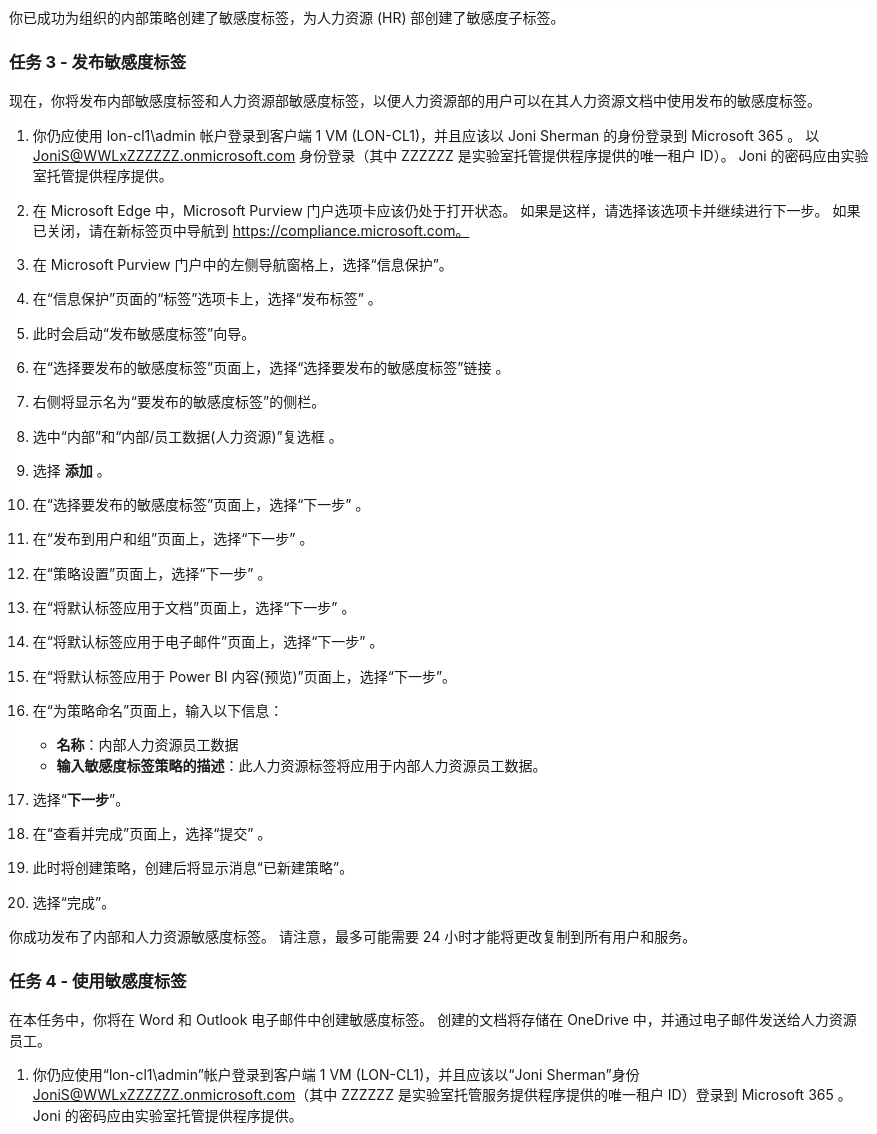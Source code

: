 你已成功为组织的内部策略创建了敏感度标签，为人力资源 (HR) 部创建了敏感度子标签。

### <a name="task-3--publish-sensitivity-labels"></a>任务 3 - 发布敏感度标签

现在，你将发布内部敏感度标签和人力资源部敏感度标签，以便人力资源部的用户可以在其人力资源文档中使用发布的敏感度标签。

1. 你仍应使用 lon-cl1\admin 帐户登录到客户端 1 VM (LON-CL1)，并且应该以 Joni Sherman 的身份登录到 Microsoft 365 。  以 JoniS@WWLxZZZZZZ.onmicrosoft.com 身份登录（其中 ZZZZZZ 是实验室托管提供程序提供的唯一租户 ID）。  Joni 的密码应由实验室托管提供程序提供。

1. 在 Microsoft Edge 中，Microsoft Purview 门户选项卡应该仍处于打开状态。 如果是这样，请选择该选项卡并继续进行下一步。 如果已关闭，请在新标签页中导航到 https://compliance.microsoft.com。

1. 在 Microsoft Purview 门户中的左侧导航窗格上，选择“信息保护”。 

1. 在“信息保护”页面的“标签”选项卡上，选择“发布标签”  。

1. 此时会启动“发布敏感度标签”向导。

1. 在“选择要发布的敏感度标签”页面上，选择“选择要发布的敏感度标签”链接 。

1. 右侧将显示名为“要发布的敏感度标签”的侧栏。

1. 选中“内部”和“内部/员工数据(人力资源)”复选框 。

1. 选择 **添加** 。

1. 在“选择要发布的敏感度标签”页面上，选择“下一步” 。

1. 在“发布到用户和组”页面上，选择“下一步” 。

1. 在“策略设置”页面上，选择“下一步” 。

1. 在“将默认标签应用于文档”页面上，选择“下一步” 。

1. 在“将默认标签应用于电子邮件”页面上，选择“下一步” 。

1. 在“将默认标签应用于 Power BI 内容(预览)”页面上，选择“下一步”。 

1. 在“为策略命名”页面上，输入以下信息：

   - **名称**：内部人力资源员工数据
   - **输入敏感度标签策略的描述**：此人力资源标签将应用于内部人力资源员工数据。

1. 选择“**下一步**”。

1. 在“查看并完成”页面上，选择“提交” 。

1. 此时将创建策略，创建后将显示消息“已新建策略”。

1. 选择“完成”。

你成功发布了内部和人力资源敏感度标签。 请注意，最多可能需要 24 小时才能将更改复制到所有用户和服务。

### <a name="task-4--work-with-sensitivity-labels"></a>任务 4 - 使用敏感度标签

在本任务中，你将在 Word 和 Outlook 电子邮件中创建敏感度标签。 创建的文档将存储在 OneDrive 中，并通过电子邮件发送给人力资源员工。

1. 你仍应使用“lon-cl1\admin”帐户登录到客户端 1 VM (LON-CL1)，并且应该以“Joni Sherman”身份 JoniS@WWLxZZZZZZ.onmicrosoft.com（其中 ZZZZZZ 是实验室托管服务提供程序提供的唯一租户 ID）登录到 Microsoft 365 。  Joni 的密码应由实验室托管提供程序提供。

